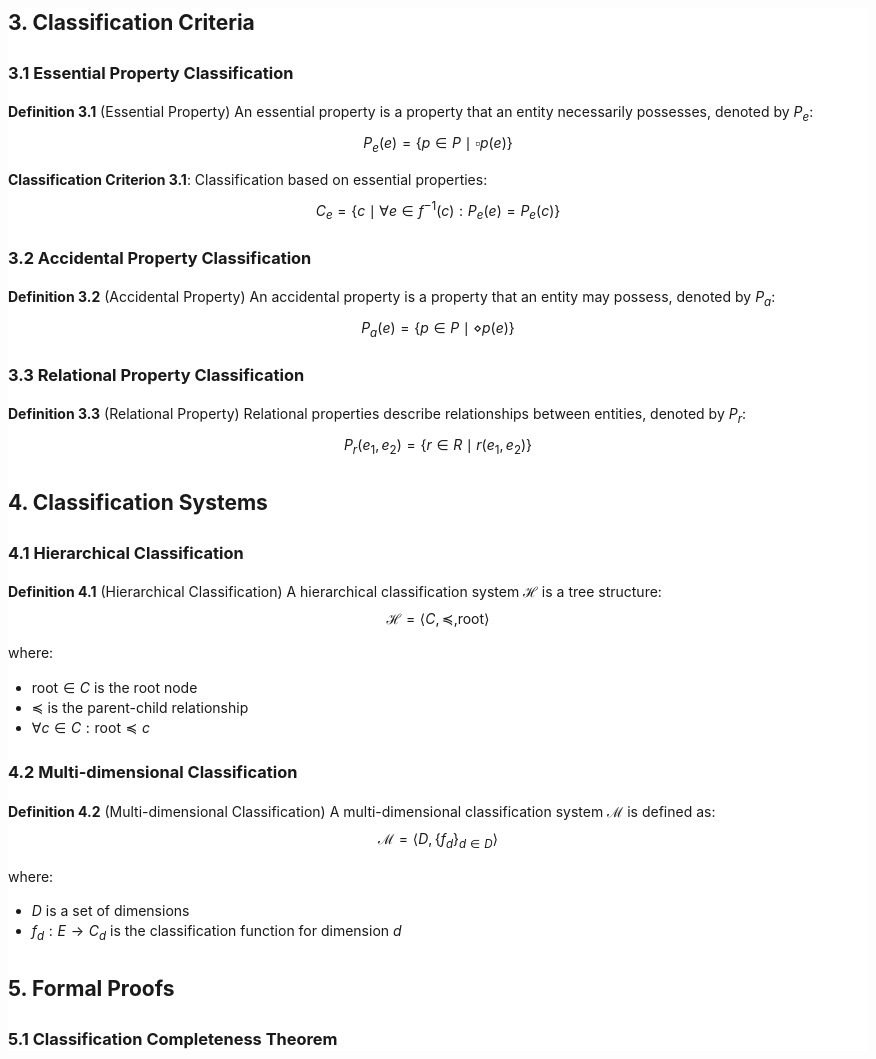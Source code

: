 ## 3. Classification Criteria

### 3.1 Essential Property Classification

**Definition 3.1** (Essential Property)
An essential property is a property that an entity necessarily possesses, denoted by $P_e$:
$$P_e(e) = \{p \in P \mid \square p(e)\}$$

**Classification Criterion 3.1**:
Classification based on essential properties:
$$C_e = \{c \mid \forall e \in f^{-1}(c): P_e(e) = P_e(c)\}$$

### 3.2 Accidental Property Classification

**Definition 3.2** (Accidental Property)
An accidental property is a property that an entity may possess, denoted by $P_a$:
$$P_a(e) = \{p \in P \mid \diamond p(e)\}$$

### 3.3 Relational Property Classification

**Definition 3.3** (Relational Property)
Relational properties describe relationships between entities, denoted by $P_r$:
$$P_r(e_1, e_2) = \{r \in R \mid r(e_1, e_2)\}$$

## 4. Classification Systems

### 4.1 Hierarchical Classification

**Definition 4.1** (Hierarchical Classification)
A hierarchical classification system $\mathcal{H}$ is a tree structure:
$$\mathcal{H} = \langle C, \preceq, \text{root} \rangle$$

where:

- $\text{root} \in C$ is the root node
- $\preceq$ is the parent-child relationship
- $\forall c \in C: \text{root} \preceq c$

### 4.2 Multi-dimensional Classification

**Definition 4.2** (Multi-dimensional Classification)
A multi-dimensional classification system $\mathcal{M}$ is defined as:
$$\mathcal{M} = \langle D, \{f_d\}_{d \in D} \rangle$$

where:

- $D$ is a set of dimensions
- $f_d: E \rightarrow C_d$ is the classification function for dimension $d$

## 5. Formal Proofs

### 5.1 Classification Completeness Theorem
